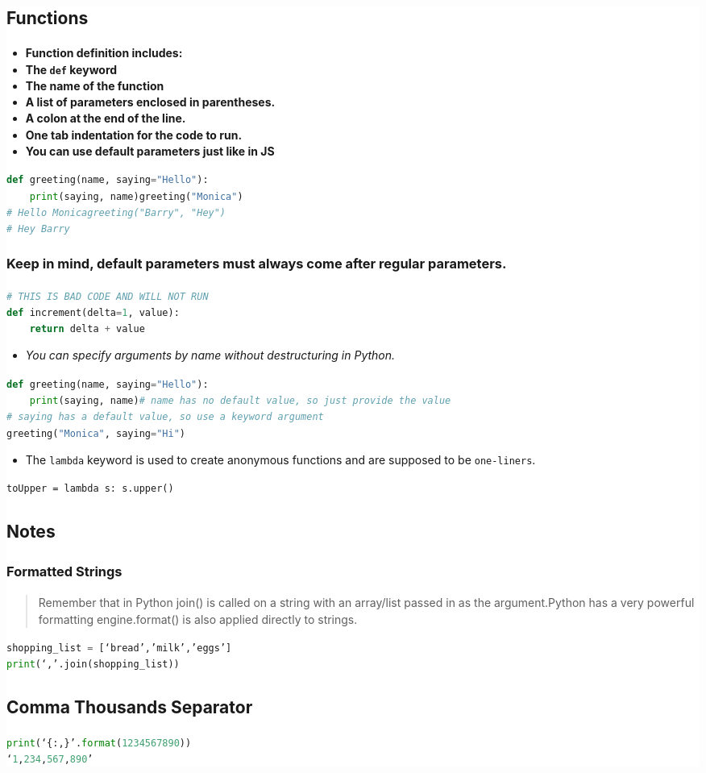 ## **Functions**

* **Function definition includes:**
* **The `def` keyword**
* **The name of the function**
* **A list of parameters enclosed in parentheses.**
* **A colon at the end of the line.**
* **One tab indentation for the code to run.**
* **You can use default parameters just like in JS**

```python
def greeting(name, saying="Hello"):
    print(saying, name)greeting("Monica")
# Hello Monicagreeting("Barry", "Hey")
# Hey Barry
```

### **Keep in mind, default parameters must always come after regular parameters.**

```python
# THIS IS BAD CODE AND WILL NOT RUN
def increment(delta=1, value):
    return delta + value
```

* _You can specify arguments by name without destructuring in Python._

```python
def greeting(name, saying="Hello"):
    print(saying, name)# name has no default value, so just provide the value
# saying has a default value, so use a keyword argument
greeting("Monica", saying="Hi")
```

* The `lambda` keyword is used to create anonymous functions and are supposed to be `one-liners`.

`toUpper = lambda s: s.upper()`

## **Notes**

### **Formatted Strings**

> Remember that in Python join\(\) is called on a string with an array/list passed in as the argument.Python has a very powerful formatting engine.format\(\) is also applied directly to strings.

```python
shopping_list = [‘bread’,’milk’,’eggs’]
print(‘,’.join(shopping_list))
```

## **Comma Thousands Separator**

```python
print(‘{:,}’.format(1234567890))
‘1,234,567,890’
```
